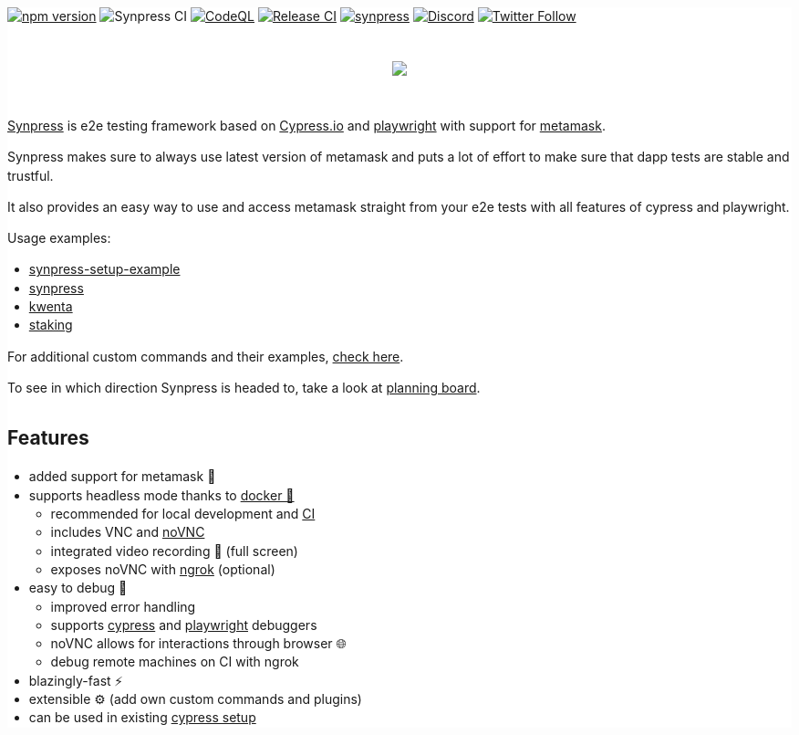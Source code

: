 [![npm version](https://badge.fury.io/js/%40synthetixio%2Fsynpress.svg)](https://badge.fury.io/js/%40synthetixio%2Fsynpress)
![Synpress CI](https://github.com/Synthetixio/synpress/workflows/Synpress%20CI/badge.svg?branch=master)
[![CodeQL](https://github.com/Synthetixio/synpress/actions/workflows/codeql.yml/badge.svg?branch=master)](https://github.com/Synthetixio/synpress/actions/workflows/codeql.yml)
[![Release CI](https://github.com/Synthetixio/synpress/actions/workflows/release.yml/badge.svg?branch=master)](https://github.com/Synthetixio/synpress/actions/workflows/release.yml)
[![synpress](https://img.shields.io/endpoint?url=https://dashboard.cypress.io/badge/count/ohpeaz/master&style=flat&logo=cypress)](https://dashboard.cypress.io/projects/ohpeaz/runs)
[![Discord](https://img.shields.io/discord/413890591840272394.svg?color=768AD4&label=discord&logo=https%3A%2F%2Fdiscordapp.com%2Fassets%2F8c9701b98ad4372b58f13fd9f65f966e.svg)](https://discordapp.com/channels/413890591840272394/)
[![Twitter Follow](https://img.shields.io/twitter/follow/synthetix_io.svg?label=synthetix_io&style=social)](https://twitter.com/synthetix_io)

#

<p align="center">
  <img src="https://i.imgur.com/Bg8Rch6.png" />
</p>

#

[Synpress](https://github.com/Synthetixio/synpress) is e2e testing framework
based on [Cypress.io](https://github.com/cypress-io/cypress) and
[playwright](https://playwright.dev/) with support for
[metamask](https://metamask.io/).

Synpress makes sure to always use latest version of metamask and puts a lot of
effort to make sure that dapp tests are stable and trustful.

It also provides an easy way to use and access metamask straight from your e2e
tests with all features of cypress and playwright.

Usage examples:

- [synpress-setup-example](https://github.com/drptbl/synpress-setup-example/)
- [synpress](https://github.com/Synthetixio/synpress/tree/dev/tests/e2e)
- [kwenta](https://github.com/kwenta/kwenta/tree/dev/tests/e2e)
- [staking](https://github.com/Synthetixio/staking/tree/dev/tests/e2e)

For additional custom commands and their examples,
[check here](https://github.com/synthetixio/synpress/blob/dev/support/index.d.ts).

To see in which direction Synpress is headed to, take a look at
[planning board](https://github.com/orgs/Synthetixio/projects/14).

## Features

- added support for metamask 🦊
- supports headless mode thanks to
  [docker 🐳](https://github.com/Synthetixio/synpress#-using-with-docker)
  - recommended for local development and
    [CI](https://github.com/Synthetixio/synpress#ci-tips--tricks)
  - includes VNC and [noVNC](https://novnc.com/info.html)
  - integrated video recording 🎥 (full screen)
  - exposes noVNC with [ngrok](https://ngrok.com/) (optional)
- easy to debug 🐛
  - improved error handling
  - supports [cypress](https://docs.cypress.io/guides/guides/debugging) and
    [playwright](https://playwright.dev/docs/debug) debuggers
  - noVNC allows for interactions through browser 🌐
  - debug remote machines on CI with ngrok
- blazingly-fast ⚡
- extensible ⚙️ (add own custom commands and plugins)
- can be used in existing
  [cypress setup](https://github.com/Synthetixio/synpress/issues/346#issuecomment-1060506096)